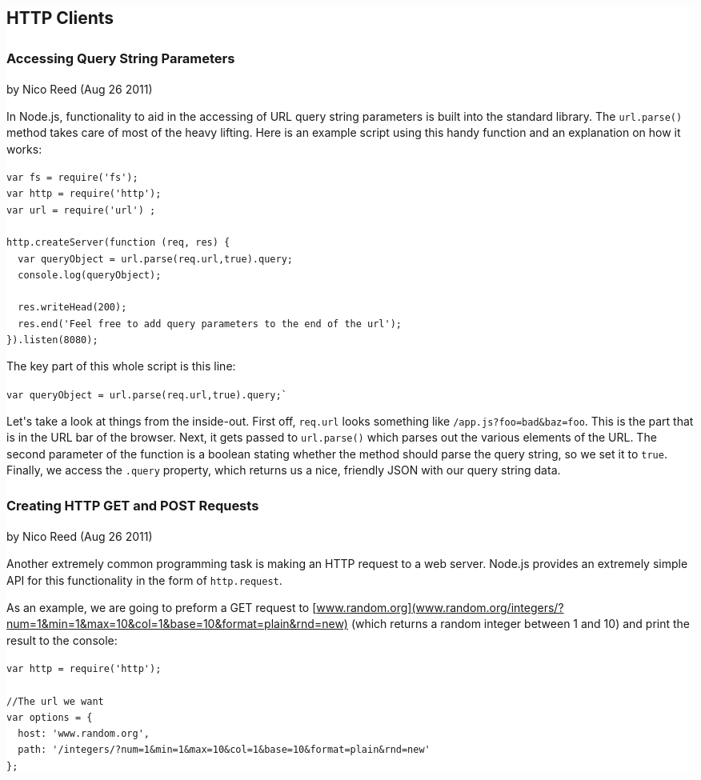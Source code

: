 ## HTTP Clients




<a id="how-to-access-query-string-parameters"></a>

### Accessing Query String Parameters
<span class="cite">by Nico Reed (Aug 26 2011)</span>


In Node.js, functionality to aid in the accessing of URL query string parameters is built into the standard library. The `url.parse()` method takes care of most of the heavy lifting.  Here is an example script using this handy function and an explanation on how it works:

    var fs = require('fs');
    var http = require('http');
    var url = require('url') ;

    http.createServer(function (req, res) {
      var queryObject = url.parse(req.url,true).query;
      console.log(queryObject);

      res.writeHead(200);
      res.end('Feel free to add query parameters to the end of the url');
    }).listen(8080);

The key part of this whole script is this line:

	var queryObject = url.parse(req.url,true).query;`

Let's take a look at things from the inside-out.  First off, `req.url` looks something like `/app.js?foo=bad&baz=foo`. This is the part that is in the URL bar of the browser. Next, it gets passed to `url.parse()` which parses out the various elements of the URL. The second parameter of the function is a boolean stating whether the method should parse the query string, so we set it to `true`. Finally, we access the `.query` property, which returns us a nice, friendly JSON with our query string data. 

<a id="how-to-create-a-HTTP-request"></a>

### Creating HTTP GET and POST Requests
<span class="cite">by Nico Reed (Aug 26 2011)</span>


Another extremely common programming task is making an HTTP request to a web server.  Node.js provides an extremely simple API for this functionality in the form of `http.request`.

As an example, we are going to preform a GET request to [www.random.org](www.random.org/integers/?num=1&min=1&max=10&col=1&base=10&format=plain&rnd=new) (which returns a random integer between 1 and 10) and print the result to the console:

    var http = require('http');

    //The url we want
    var options = {
      host: 'www.random.org',
      path: '/integers/?num=1&min=1&max=10&col=1&base=10&format=plain&rnd=new'
    };
